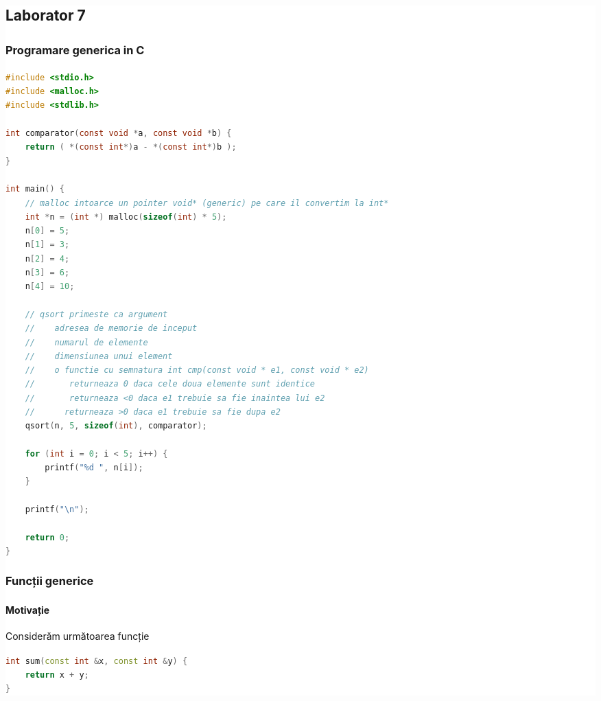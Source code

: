 ## Laborator 7

### Programare generica in C
```c
#include <stdio.h>
#include <malloc.h>
#include <stdlib.h>

int comparator(const void *a, const void *b) {
    return ( *(const int*)a - *(const int*)b );
}

int main() {
    // malloc intoarce un pointer void* (generic) pe care il convertim la int*
    int *n = (int *) malloc(sizeof(int) * 5);
    n[0] = 5;
    n[1] = 3;
    n[2] = 4;
    n[3] = 6;
    n[4] = 10;
    
    // qsort primeste ca argument
    //    adresea de memorie de inceput
    //    numarul de elemente 
    //    dimensiunea unui element
    //    o functie cu semnatura int cmp(const void * e1, const void * e2)
    //       returneaza 0 daca cele doua elemente sunt identice
    //       returneaza <0 daca e1 trebuie sa fie inaintea lui e2
    //      returneaza >0 daca e1 trebuie sa fie dupa e2
    qsort(n, 5, sizeof(int), comparator);
    
    for (int i = 0; i < 5; i++) {
        printf("%d ", n[i]);
    }
    
    printf("\n");

    return 0;
}
```


### Funcții generice

#### Motivație

Considerăm următoarea funcție

```c++
int sum(const int &x, const int &y) {
    return x + y;
}
```
